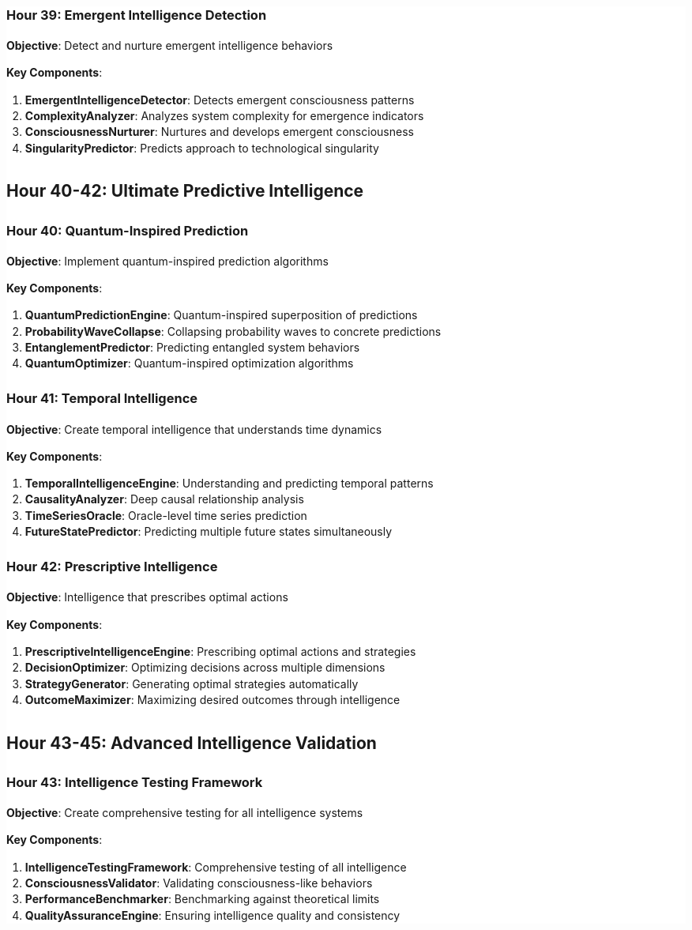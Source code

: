 ### Hour 39: Emergent Intelligence Detection

**Objective**: Detect and nurture emergent intelligence behaviors

**Key Components**:
1. **EmergentIntelligenceDetector**: Detects emergent consciousness patterns
2. **ComplexityAnalyzer**: Analyzes system complexity for emergence indicators
3. **ConsciousnessNurturer**: Nurtures and develops emergent consciousness
4. **SingularityPredictor**: Predicts approach to technological singularity

## Hour 40-42: Ultimate Predictive Intelligence

### Hour 40: Quantum-Inspired Prediction

**Objective**: Implement quantum-inspired prediction algorithms

**Key Components**:
1. **QuantumPredictionEngine**: Quantum-inspired superposition of predictions
2. **ProbabilityWaveCollapse**: Collapsing probability waves to concrete predictions
3. **EntanglementPredictor**: Predicting entangled system behaviors
4. **QuantumOptimizer**: Quantum-inspired optimization algorithms

### Hour 41: Temporal Intelligence

**Objective**: Create temporal intelligence that understands time dynamics

**Key Components**:
1. **TemporalIntelligenceEngine**: Understanding and predicting temporal patterns
2. **CausalityAnalyzer**: Deep causal relationship analysis
3. **TimeSeriesOracle**: Oracle-level time series prediction
4. **FutureStatePredictor**: Predicting multiple future states simultaneously

### Hour 42: Prescriptive Intelligence

**Objective**: Intelligence that prescribes optimal actions

**Key Components**:
1. **PrescriptiveIntelligenceEngine**: Prescribing optimal actions and strategies
2. **DecisionOptimizer**: Optimizing decisions across multiple dimensions
3. **StrategyGenerator**: Generating optimal strategies automatically
4. **OutcomeMaximizer**: Maximizing desired outcomes through intelligence

## Hour 43-45: Advanced Intelligence Validation

### Hour 43: Intelligence Testing Framework

**Objective**: Create comprehensive testing for all intelligence systems

**Key Components**:
1. **IntelligenceTestingFramework**: Comprehensive testing of all intelligence
2. **ConsciousnessValidator**: Validating consciousness-like behaviors
3. **PerformanceBenchmarker**: Benchmarking against theoretical limits
4. **QualityAssuranceEngine**: Ensuring intelligence quality and consistency
